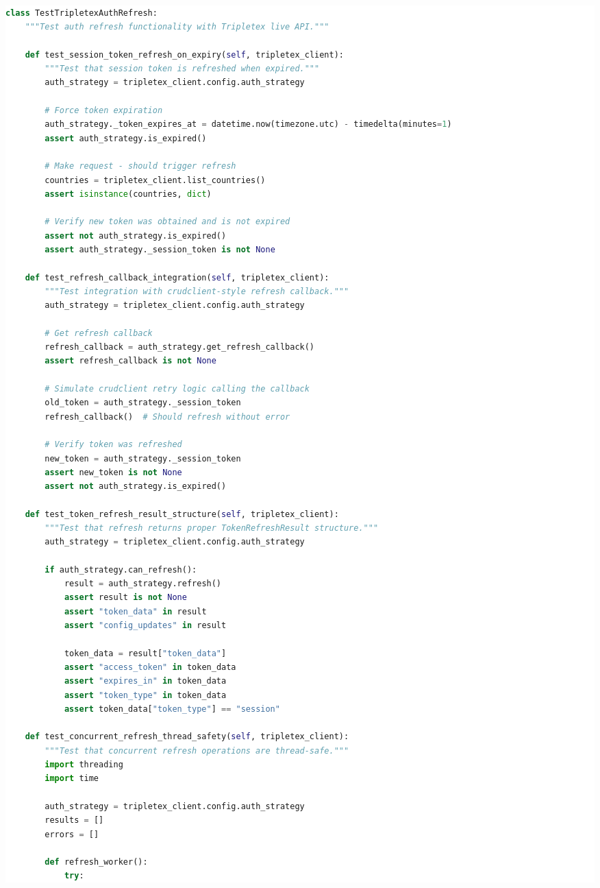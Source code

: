 ```python
class TestTripletexAuthRefresh:
    """Test auth refresh functionality with Tripletex live API."""

    def test_session_token_refresh_on_expiry(self, tripletex_client):
        """Test that session token is refreshed when expired."""
        auth_strategy = tripletex_client.config.auth_strategy

        # Force token expiration
        auth_strategy._token_expires_at = datetime.now(timezone.utc) - timedelta(minutes=1)
        assert auth_strategy.is_expired()

        # Make request - should trigger refresh
        countries = tripletex_client.list_countries()
        assert isinstance(countries, dict)

        # Verify new token was obtained and is not expired
        assert not auth_strategy.is_expired()
        assert auth_strategy._session_token is not None

    def test_refresh_callback_integration(self, tripletex_client):
        """Test integration with crudclient-style refresh callback."""
        auth_strategy = tripletex_client.config.auth_strategy

        # Get refresh callback
        refresh_callback = auth_strategy.get_refresh_callback()
        assert refresh_callback is not None

        # Simulate crudclient retry logic calling the callback
        old_token = auth_strategy._session_token
        refresh_callback()  # Should refresh without error

        # Verify token was refreshed
        new_token = auth_strategy._session_token
        assert new_token is not None
        assert not auth_strategy.is_expired()

    def test_token_refresh_result_structure(self, tripletex_client):
        """Test that refresh returns proper TokenRefreshResult structure."""
        auth_strategy = tripletex_client.config.auth_strategy

        if auth_strategy.can_refresh():
            result = auth_strategy.refresh()
            assert result is not None
            assert "token_data" in result
            assert "config_updates" in result

            token_data = result["token_data"]
            assert "access_token" in token_data
            assert "expires_in" in token_data
            assert "token_type" in token_data
            assert token_data["token_type"] == "session"

    def test_concurrent_refresh_thread_safety(self, tripletex_client):
        """Test that concurrent refresh operations are thread-safe."""
        import threading
        import time

        auth_strategy = tripletex_client.config.auth_strategy
        results = []
        errors = []

        def refresh_worker():
            try:
```